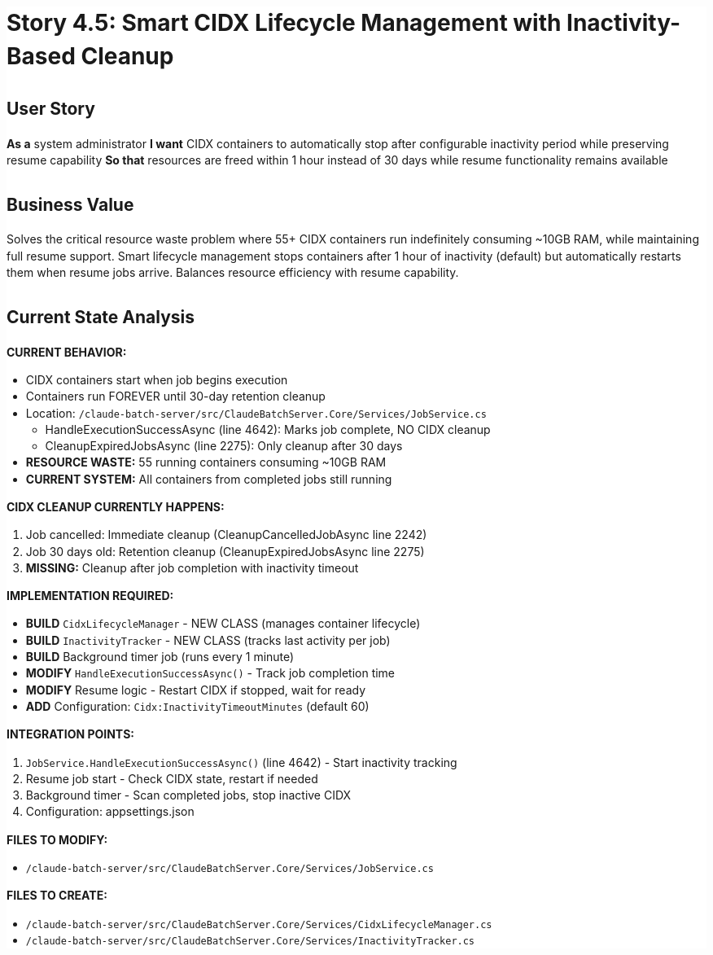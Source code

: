 # Story 4.5: Smart CIDX Lifecycle Management with Inactivity-Based Cleanup

## User Story
**As a** system administrator
**I want** CIDX containers to automatically stop after configurable inactivity period while preserving resume capability
**So that** resources are freed within 1 hour instead of 30 days while resume functionality remains available

## Business Value
Solves the critical resource waste problem where 55+ CIDX containers run indefinitely consuming ~10GB RAM, while maintaining full resume support. Smart lifecycle management stops containers after 1 hour of inactivity (default) but automatically restarts them when resume jobs arrive. Balances resource efficiency with resume capability.

## Current State Analysis

**CURRENT BEHAVIOR:**
- CIDX containers start when job begins execution
- Containers run FOREVER until 30-day retention cleanup
- Location: `/claude-batch-server/src/ClaudeBatchServer.Core/Services/JobService.cs`
  - HandleExecutionSuccessAsync (line 4642): Marks job complete, NO CIDX cleanup
  - CleanupExpiredJobsAsync (line 2275): Only cleanup after 30 days
- **RESOURCE WASTE:** 55 running containers consuming ~10GB RAM
- **CURRENT SYSTEM:** All containers from completed jobs still running

**CIDX CLEANUP CURRENTLY HAPPENS:**
1. Job cancelled: Immediate cleanup (CleanupCancelledJobAsync line 2242)
2. Job 30 days old: Retention cleanup (CleanupExpiredJobsAsync line 2275)
3. **MISSING:** Cleanup after job completion with inactivity timeout

**IMPLEMENTATION REQUIRED:**
- **BUILD** `CidxLifecycleManager` - NEW CLASS (manages container lifecycle)
- **BUILD** `InactivityTracker` - NEW CLASS (tracks last activity per job)
- **BUILD** Background timer job (runs every 1 minute)
- **MODIFY** `HandleExecutionSuccessAsync()` - Track job completion time
- **MODIFY** Resume logic - Restart CIDX if stopped, wait for ready
- **ADD** Configuration: `Cidx:InactivityTimeoutMinutes` (default 60)

**INTEGRATION POINTS:**
1. `JobService.HandleExecutionSuccessAsync()` (line 4642) - Start inactivity tracking
2. Resume job start - Check CIDX state, restart if needed
3. Background timer - Scan completed jobs, stop inactive CIDX
4. Configuration: appsettings.json

**FILES TO MODIFY:**
- `/claude-batch-server/src/ClaudeBatchServer.Core/Services/JobService.cs`

**FILES TO CREATE:**
- `/claude-batch-server/src/ClaudeBatchServer.Core/Services/CidxLifecycleManager.cs`
- `/claude-batch-server/src/ClaudeBatchServer.Core/Services/InactivityTracker.cs`
